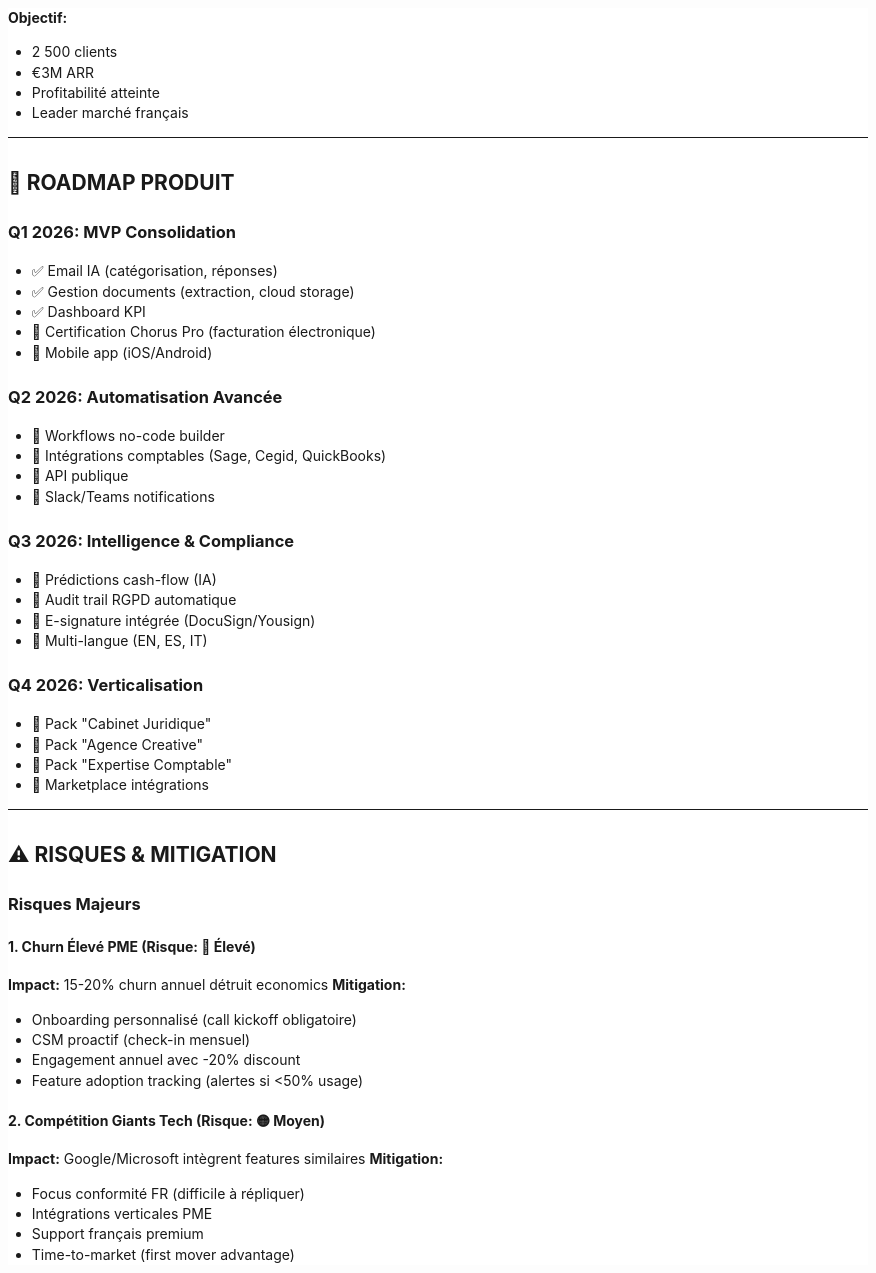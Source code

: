 **Objectif:**
- 2 500 clients
- €3M ARR
- Profitabilité atteinte
- Leader marché français

---

## 🎯 ROADMAP PRODUIT

### Q1 2026: MVP Consolidation
- ✅ Email IA (catégorisation, réponses)
- ✅ Gestion documents (extraction, cloud storage)
- ✅ Dashboard KPI
- 🔲 Certification Chorus Pro (facturation électronique)
- 🔲 Mobile app (iOS/Android)

### Q2 2026: Automatisation Avancée
- 🔲 Workflows no-code builder
- 🔲 Intégrations comptables (Sage, Cegid, QuickBooks)
- 🔲 API publique
- 🔲 Slack/Teams notifications

### Q3 2026: Intelligence & Compliance
- 🔲 Prédictions cash-flow (IA)
- 🔲 Audit trail RGPD automatique
- 🔲 E-signature intégrée (DocuSign/Yousign)
- 🔲 Multi-langue (EN, ES, IT)

### Q4 2026: Verticalisation
- 🔲 Pack "Cabinet Juridique"
- 🔲 Pack "Agence Creative"
- 🔲 Pack "Expertise Comptable"
- 🔲 Marketplace intégrations

---

## ⚠️ RISQUES & MITIGATION

### Risques Majeurs

#### 1. Churn Élevé PME (Risque: 🔴 Élevé)
**Impact:** 15-20% churn annuel détruit economics
**Mitigation:**
- Onboarding personnalisé (call kickoff obligatoire)
- CSM proactif (check-in mensuel)
- Engagement annuel avec -20% discount
- Feature adoption tracking (alertes si <50% usage)

#### 2. Compétition Giants Tech (Risque: 🟡 Moyen)
**Impact:** Google/Microsoft intègrent features similaires
**Mitigation:**
- Focus conformité FR (difficile à répliquer)
- Intégrations verticales PME
- Support français premium
- Time-to-market (first mover advantage)
